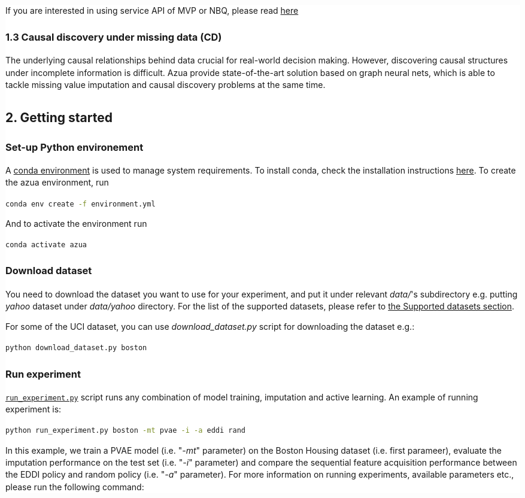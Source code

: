 If you are interested in using service API of MVP or NBQ, please read [here](https://techcommunity.microsoft.com/t5/ai-customer-engineering-team/using-ai-to-know-which-question-to-ask-and-when-to-ask-it/ba-p/2768799)

### 1.3 Causal discovery under missing data (CD)

The underlying causal relationships behind data crucial for real-world decision making. However, discovering causal
structures under incomplete information is difficult. Azua provide state-of-the-art solution based on graph neural nets,
 which is able to tackle missing value imputation and causal discovery problems at the same time.


## 2. Getting started

### Set-up Python environement

A [conda environment](environment.yml) is used to manage system requirements. To install conda, check the
installation instructions [here](https://docs.conda.io/en/latest/miniconda.html).
To create the azua environment, run

```bash
conda env create -f environment.yml
```

And to activate the environment run

```bash
conda activate azua
```

### Download dataset

You need to download the dataset you want to use for your experiment, and put it under relevant *data/*'s subdirectory e.g. putting *yahoo* dataset under *data/yahoo* directory. For the list of the supported datasets, please refer to [the Supported datasets section](#supported-datasets).

For some of the UCI dataset, you can use *download_dataset.py* script for downloading the dataset e.g.:
```bash
python download_dataset.py boston
```

### Run experiment 

[`run_experiment.py`](run_experiment.py) script runs any combination of model training, imputation and active learning. An example of running experiment is:

```bash
python run_experiment.py boston -mt pvae -i -a eddi rand
```

In this example, we train a PVAE model (i.e. "*-mt*" parameter) on the Boston Housing dataset (i.e. first parameer), evaluate the imputation performance on the test set (i.e. "*-i*" parameter) and compare the sequential feature acquisition performance between the EDDI policy and random policy (i.e. "*-a*" parameter). For more information on running experiments, available parameters etc., please run the following command:
